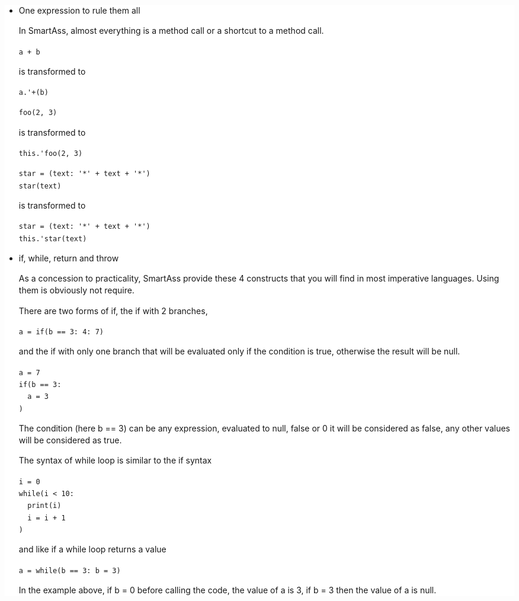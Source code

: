  
 * One expression to rule them all
   
   In SmartAss, almost everything is a method call or a shortcut to a method call.
   
   ```
   a + b
   ```
   is transformed to
   ```
   a.'+(b)
   ```
   
   ```
   foo(2, 3)
   ```
   is transformed to
   ```
   this.'foo(2, 3)
   ```

   ```
   star = (text: '*' + text + '*')
   star(text)
   ```
   is transformed to
   ```
   star = (text: '*' + text + '*')
   this.'star(text)
   ```

   

 * if, while, return and throw
 
   As a concession to practicality, SmartAss provide these 4 constructs
   that you will find in most imperative languages.
   Using them is obviously not require.
   
   There are two forms of if, the if with 2 branches,
   ```
   a = if(b == 3: 4: 7)
   ```
   and the if with only one branch that will be evaluated only
   if the condition is true, otherwise the result will be null.  
   ```
   a = 7
   if(b == 3:
     a = 3
   )
   ```
     
   The condition (here b == 3) can be any expression, evaluated to null, false
   or 0 it will be considered as false, any other values will be considered as true.
   
   The syntax of while loop is similar to the if syntax 
   ```
   i = 0
   while(i < 10:
     print(i)
     i = i + 1
   )
   ```
   and like if a while loop returns a value
   ```
   a = while(b == 3: b = 3)
   ```
   In the example above, if b = 0 before calling the code, the value
   of a is 3, if b = 3 then the value of a is null.
   